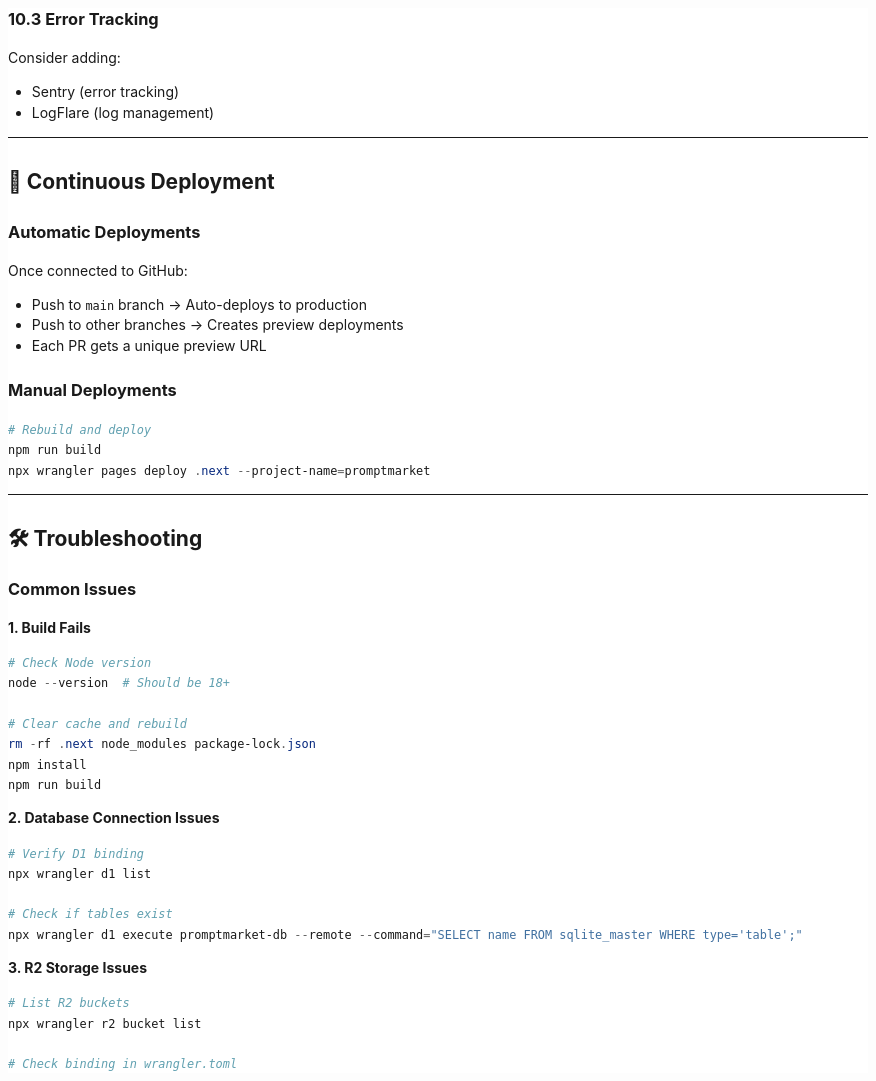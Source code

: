 ### 10.3 Error Tracking

Consider adding:
- Sentry (error tracking)
- LogFlare (log management)

---

## 🔄 Continuous Deployment

### Automatic Deployments

Once connected to GitHub:
- Push to `main` branch → Auto-deploys to production
- Push to other branches → Creates preview deployments
- Each PR gets a unique preview URL

### Manual Deployments

```powershell
# Rebuild and deploy
npm run build
npx wrangler pages deploy .next --project-name=promptmarket
```

---

## 🛠️ Troubleshooting

### Common Issues

**1. Build Fails**
```powershell
# Check Node version
node --version  # Should be 18+

# Clear cache and rebuild
rm -rf .next node_modules package-lock.json
npm install
npm run build
```

**2. Database Connection Issues**
```powershell
# Verify D1 binding
npx wrangler d1 list

# Check if tables exist
npx wrangler d1 execute promptmarket-db --remote --command="SELECT name FROM sqlite_master WHERE type='table';"
```

**3. R2 Storage Issues**
```powershell
# List R2 buckets
npx wrangler r2 bucket list

# Check binding in wrangler.toml
```
